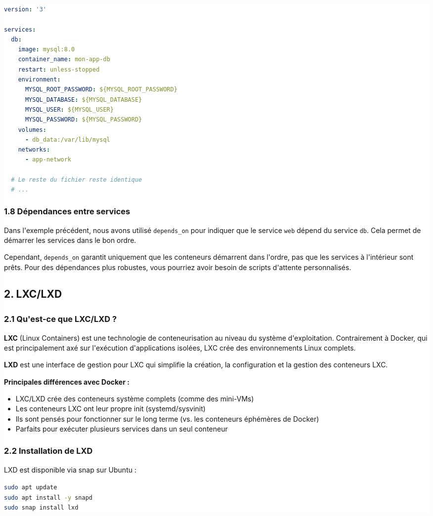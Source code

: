 ```yaml
version: '3'

services:
  db:
    image: mysql:8.0
    container_name: mon-app-db
    restart: unless-stopped
    environment:
      MYSQL_ROOT_PASSWORD: ${MYSQL_ROOT_PASSWORD}
      MYSQL_DATABASE: ${MYSQL_DATABASE}
      MYSQL_USER: ${MYSQL_USER}
      MYSQL_PASSWORD: ${MYSQL_PASSWORD}
    volumes:
      - db_data:/var/lib/mysql
    networks:
      - app-network

  # Le reste du fichier reste identique
  # ...
```

### 1.8 Dépendances entre services

Dans l'exemple précédent, nous avons utilisé `depends_on` pour indiquer que le service `web` dépend du service `db`. Cela permet de démarrer les services dans le bon ordre.

Cependant, `depends_on` garantit uniquement que les conteneurs démarrent dans l'ordre, pas que les services à l'intérieur sont prêts. Pour des dépendances plus robustes, vous pourriez avoir besoin de scripts d'attente personnalisés.

## 2. LXC/LXD

### 2.1 Qu'est-ce que LXC/LXD ?

**LXC** (Linux Containers) est une technologie de conteneurisation au niveau du système d'exploitation. Contrairement à Docker, qui est principalement axé sur l'exécution d'applications isolées, LXC crée des environnements Linux complets.

**LXD** est une interface de gestion pour LXC qui simplifie la création, la configuration et la gestion des conteneurs LXC.

**Principales différences avec Docker :**
- LXC/LXD crée des conteneurs système complets (comme des mini-VMs)
- Les conteneurs LXC ont leur propre init (systemd/sysvinit)
- Ils sont pensés pour fonctionner sur le long terme (vs. les conteneurs éphémères de Docker)
- Parfaits pour exécuter plusieurs services dans un seul conteneur

### 2.2 Installation de LXD

LXD est disponible via snap sur Ubuntu :

```bash
sudo apt update
sudo apt install -y snapd
sudo snap install lxd
```
